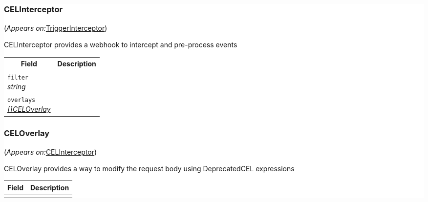 <td>
</td>
</tr>
</tbody>
</table>
<h3 id="triggers.tekton.dev/v1alpha1.CELInterceptor">CELInterceptor
</h3>
<p>
(<em>Appears on:</em><a href="#triggers.tekton.dev/v1alpha1.TriggerInterceptor">TriggerInterceptor</a>)
</p>
<div>
<p>CELInterceptor provides a webhook to intercept and pre-process events</p>
</div>
<table>
<thead>
<tr>
<th>Field</th>
<th>Description</th>
</tr>
</thead>
<tbody>
<tr>
<td>
<code>filter</code><br/>
<em>
string
</em>
</td>
<td>
</td>
</tr>
<tr>
<td>
<code>overlays</code><br/>
<em>
<a href="#triggers.tekton.dev/v1alpha1.CELOverlay">
[]CELOverlay
</a>
</em>
</td>
<td>
</td>
</tr>
</tbody>
</table>
<h3 id="triggers.tekton.dev/v1alpha1.CELOverlay">CELOverlay
</h3>
<p>
(<em>Appears on:</em><a href="#triggers.tekton.dev/v1alpha1.CELInterceptor">CELInterceptor</a>)
</p>
<div>
<p>CELOverlay provides a way to modify the request body using DeprecatedCEL expressions</p>
</div>
<table>
<thead>
<tr>
<th>Field</th>
<th>Description</th>
</tr>
</thead>
<tbody>
<tr>
<td>